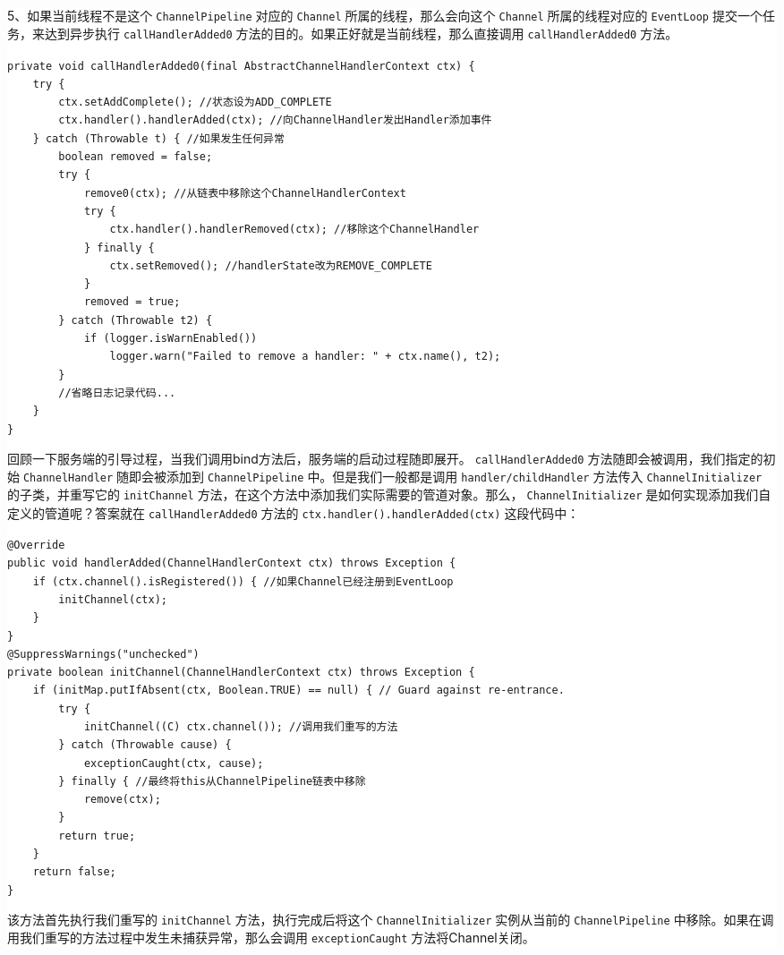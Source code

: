  5、如果当前线程不是这个 `ChannelPipeline` 对应的 `Channel` 所属的线程，那么会向这个 `Channel` 所属的线程对应的 `EventLoop` 提交一个任务，来达到异步执行 `callHandlerAdded0` 方法的目的。如果正好就是当前线程，那么直接调用 `callHandlerAdded0` 方法。

 
```
private void callHandlerAdded0(final AbstractChannelHandlerContext ctx) {
    try {
        ctx.setAddComplete(); //状态设为ADD_COMPLETE
        ctx.handler().handlerAdded(ctx); //向ChannelHandler发出Handler添加事件
    } catch (Throwable t) { //如果发生任何异常
        boolean removed = false;
        try {
            remove0(ctx); //从链表中移除这个ChannelHandlerContext
            try {
                ctx.handler().handlerRemoved(ctx); //移除这个ChannelHandler
            } finally {
                ctx.setRemoved(); //handlerState改为REMOVE_COMPLETE
            }
            removed = true;
        } catch (Throwable t2) {
            if (logger.isWarnEnabled())
                logger.warn("Failed to remove a handler: " + ctx.name(), t2);
        }
        //省略日志记录代码...
    }
}

```
 回顾一下服务端的引导过程，当我们调用bind方法后，服务端的启动过程随即展开。 `callHandlerAdded0` 方法随即会被调用，我们指定的初始 `ChannelHandler` 随即会被添加到 `ChannelPipeline` 中。但是我们一般都是调用 `handler/childHandler` 方法传入 `ChannelInitializer` 的子类，并重写它的 `initChannel` 方法，在这个方法中添加我们实际需要的管道对象。那么， `ChannelInitializer` 是如何实现添加我们自定义的管道呢？答案就在 `callHandlerAdded0` 方法的 `ctx.handler().handlerAdded(ctx)` 这段代码中：

 
```
@Override
public void handlerAdded(ChannelHandlerContext ctx) throws Exception {
	if (ctx.channel().isRegistered()) { //如果Channel已经注册到EventLoop
		initChannel(ctx);
	}
}
@SuppressWarnings("unchecked")
private boolean initChannel(ChannelHandlerContext ctx) throws Exception {
    if (initMap.putIfAbsent(ctx, Boolean.TRUE) == null) { // Guard against re-entrance.
        try {
            initChannel((C) ctx.channel()); //调用我们重写的方法
        } catch (Throwable cause) {
            exceptionCaught(ctx, cause);
        } finally { //最终将this从ChannelPipeline链表中移除
            remove(ctx);
        }
        return true;
    }
    return false;
}

```
 该方法首先执行我们重写的 `initChannel` 方法，执行完成后将这个 `ChannelInitializer` 实例从当前的 `ChannelPipeline` 中移除。如果在调用我们重写的方法过程中发生未捕获异常，那么会调用 `exceptionCaught` 方法将Channel关闭。
